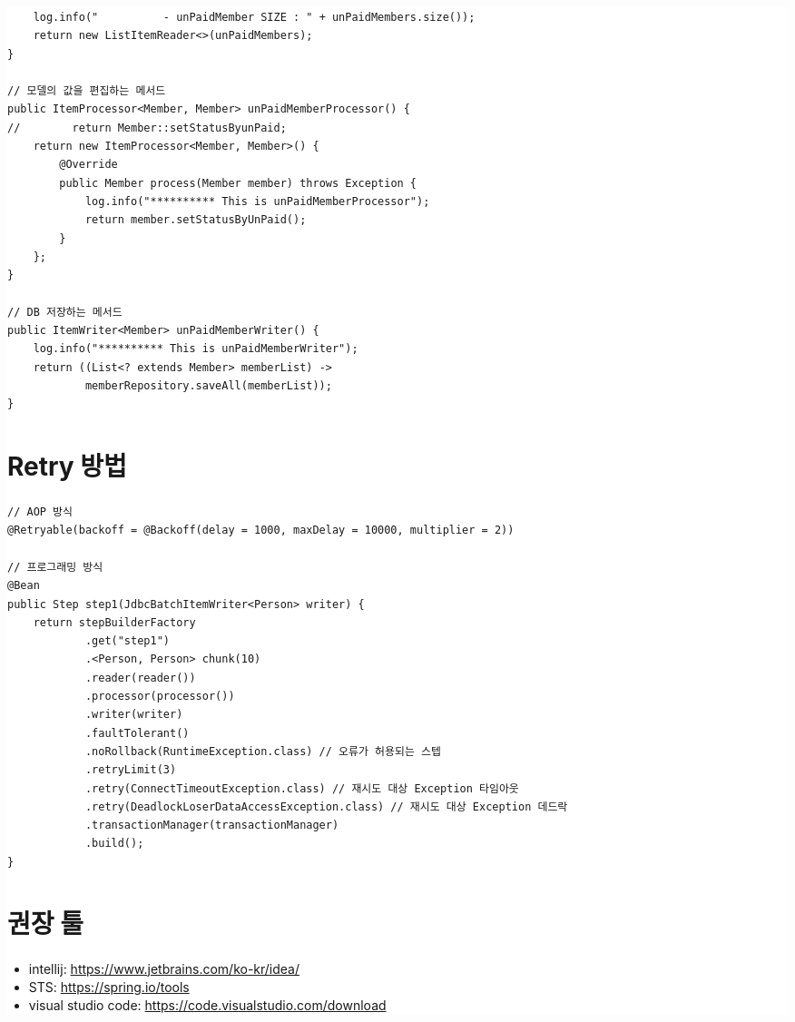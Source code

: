 ```
    log.info("          - unPaidMember SIZE : " + unPaidMembers.size());
    return new ListItemReader<>(unPaidMembers);
}

// 모델의 값을 편집하는 메서드 
public ItemProcessor<Member, Member> unPaidMemberProcessor() {
//        return Member::setStatusByunPaid;
    return new ItemProcessor<Member, Member>() {
        @Override
        public Member process(Member member) throws Exception {
            log.info("********** This is unPaidMemberProcessor");
            return member.setStatusByUnPaid();
        }
    };
}

// DB 저장하는 메서드 
public ItemWriter<Member> unPaidMemberWriter() {
    log.info("********** This is unPaidMemberWriter");
    return ((List<? extends Member> memberList) ->
            memberRepository.saveAll(memberList));
}
```

# Retry 방법
```
// AOP 방식
@Retryable(backoff = @Backoff(delay = 1000, maxDelay = 10000, multiplier = 2))

// 프로그래밍 방식
@Bean
public Step step1(JdbcBatchItemWriter<Person> writer) {
    return stepBuilderFactory
            .get("step1")
            .<Person, Person> chunk(10)
            .reader(reader())
            .processor(processor())
            .writer(writer)
            .faultTolerant()
            .noRollback(RuntimeException.class) // 오류가 허용되는 스텝
            .retryLimit(3)
            .retry(ConnectTimeoutException.class) // 재시도 대상 Exception 타임아웃
            .retry(DeadlockLoserDataAccessException.class) // 재시도 대상 Exception 데드락
            .transactionManager(transactionManager)
            .build();
}
```

# 권장 툴
- intellij: https://www.jetbrains.com/ko-kr/idea/
- STS: https://spring.io/tools
- visual studio code: https://code.visualstudio.com/download
